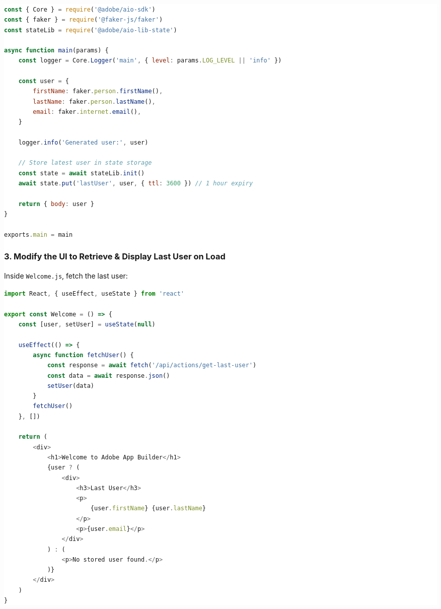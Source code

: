 ```js
const { Core } = require('@adobe/aio-sdk')
const { faker } = require('@faker-js/faker')
const stateLib = require('@adobe/aio-lib-state')

async function main(params) {
    const logger = Core.Logger('main', { level: params.LOG_LEVEL || 'info' })

    const user = {
        firstName: faker.person.firstName(),
        lastName: faker.person.lastName(),
        email: faker.internet.email(),
    }

    logger.info('Generated user:', user)

    // Store latest user in state storage
    const state = await stateLib.init()
    await state.put('lastUser', user, { ttl: 3600 }) // 1 hour expiry

    return { body: user }
}

exports.main = main
```

### **3. Modify the UI to Retrieve & Display Last User on Load**

Inside `Welcome.js`, fetch the last user:

```js
import React, { useEffect, useState } from 'react'

export const Welcome = () => {
    const [user, setUser] = useState(null)

    useEffect(() => {
        async function fetchUser() {
            const response = await fetch('/api/actions/get-last-user')
            const data = await response.json()
            setUser(data)
        }
        fetchUser()
    }, [])

    return (
        <div>
            <h1>Welcome to Adobe App Builder</h1>
            {user ? (
                <div>
                    <h3>Last User</h3>
                    <p>
                        {user.firstName} {user.lastName}
                    </p>
                    <p>{user.email}</p>
                </div>
            ) : (
                <p>No stored user found.</p>
            )}
        </div>
    )
}
```
